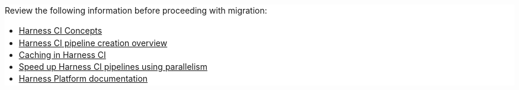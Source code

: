 Review the following information before proceeding with migration:

* [Harness CI Concepts](/docs/continuous-integration/ci-quickstarts/ci-concepts)
* [Harness CI pipeline creation overview](/docs/continuous-integration/use-ci/prep-ci-pipeline-components.md)
* [Caching in Harness CI](/docs/category/share-and-cache-ci-data)
* [Speed up Harness CI pipelines using parallelism](/docs/platform/Pipelines/speed-up-ci-test-pipelines-using-parallelism)
* [Harness Platform documentation](/docs/platform)
